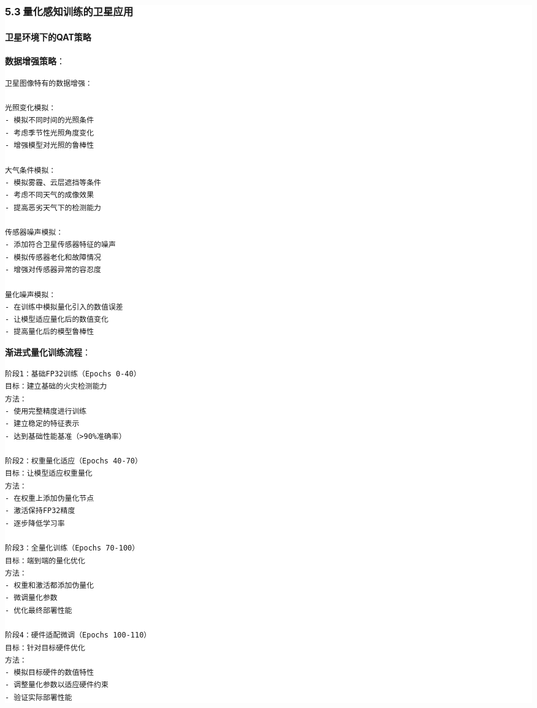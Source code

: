 ### 5.3 量化感知训练的卫星应用

#### **卫星环境下的QAT策略**

**数据增强策略**：
```
卫星图像特有的数据增强：

光照变化模拟：
- 模拟不同时间的光照条件
- 考虑季节性光照角度变化
- 增强模型对光照的鲁棒性

大气条件模拟：
- 模拟雾霾、云层遮挡等条件
- 考虑不同天气的成像效果
- 提高恶劣天气下的检测能力

传感器噪声模拟：
- 添加符合卫星传感器特征的噪声
- 模拟传感器老化和故障情况
- 增强对传感器异常的容忍度

量化噪声模拟：
- 在训练中模拟量化引入的数值误差
- 让模型适应量化后的数值变化
- 提高量化后的模型鲁棒性
```

**渐进式量化训练流程**：
```
阶段1：基础FP32训练（Epochs 0-40）
目标：建立基础的火灾检测能力
方法：
- 使用完整精度进行训练
- 建立稳定的特征表示
- 达到基础性能基准（>90%准确率）

阶段2：权重量化适应（Epochs 40-70）  
目标：让模型适应权重量化
方法：
- 在权重上添加伪量化节点
- 激活保持FP32精度
- 逐步降低学习率

阶段3：全量化训练（Epochs 70-100）
目标：端到端的量化优化
方法：
- 权重和激活都添加伪量化
- 微调量化参数
- 优化最终部署性能

阶段4：硬件适配微调（Epochs 100-110）
目标：针对目标硬件优化
方法：
- 模拟目标硬件的数值特性
- 调整量化参数以适应硬件约束
- 验证实际部署性能
```
